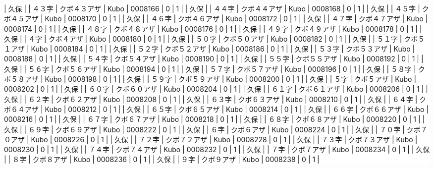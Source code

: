 | 久保 |  | ４３字 | クボ４３アザ | Kubo | 0008166 | 0 | 1 |
| 久保 |  | ４４字 | クボ４４アザ | Kubo | 0008168 | 0 | 1 |
| 久保 |  | ４５字 | クボ４５アザ | Kubo | 0008170 | 0 | 1 |
| 久保 |  | ４６字 | クボ４６アザ | Kubo | 0008172 | 0 | 1 |
| 久保 |  | ４７字 | クボ４７アザ | Kubo | 0008174 | 0 | 1 |
| 久保 |  | ４８字 | クボ４８アザ | Kubo | 0008176 | 0 | 1 |
| 久保 |  | ４９字 | クボ４９アザ | Kubo | 0008178 | 0 | 1 |
| 久保 |  | ４字 | クボ４アザ | Kubo | 0008180 | 0 | 1 |
| 久保 |  | ５０字 | クボ５０アザ | Kubo | 0008182 | 0 | 1 |
| 久保 |  | ５１字 | クボ５１アザ | Kubo | 0008184 | 0 | 1 |
| 久保 |  | ５２字 | クボ５２アザ | Kubo | 0008186 | 0 | 1 |
| 久保 |  | ５３字 | クボ５３アザ | Kubo | 0008188 | 0 | 1 |
| 久保 |  | ５４字 | クボ５４アザ | Kubo | 0008190 | 0 | 1 |
| 久保 |  | ５５字 | クボ５５アザ | Kubo | 0008192 | 0 | 1 |
| 久保 |  | ５６字 | クボ５６アザ | Kubo | 0008194 | 0 | 1 |
| 久保 |  | ５７字 | クボ５７アザ | Kubo | 0008196 | 0 | 1 |
| 久保 |  | ５８字 | クボ５８アザ | Kubo | 0008198 | 0 | 1 |
| 久保 |  | ５９字 | クボ５９アザ | Kubo | 0008200 | 0 | 1 |
| 久保 |  | ５字 | クボ５アザ | Kubo | 0008202 | 0 | 1 |
| 久保 |  | ６０字 | クボ６０アザ | Kubo | 0008204 | 0 | 1 |
| 久保 |  | ６１字 | クボ６１アザ | Kubo | 0008206 | 0 | 1 |
| 久保 |  | ６２字 | クボ６２アザ | Kubo | 0008208 | 0 | 1 |
| 久保 |  | ６３字 | クボ６３アザ | Kubo | 0008210 | 0 | 1 |
| 久保 |  | ６４字 | クボ６４アザ | Kubo | 0008212 | 0 | 1 |
| 久保 |  | ６５字 | クボ６５アザ | Kubo | 0008214 | 0 | 1 |
| 久保 |  | ６６字 | クボ６６アザ | Kubo | 0008216 | 0 | 1 |
| 久保 |  | ６７字 | クボ６７アザ | Kubo | 0008218 | 0 | 1 |
| 久保 |  | ６８字 | クボ６８アザ | Kubo | 0008220 | 0 | 1 |
| 久保 |  | ６９字 | クボ６９アザ | Kubo | 0008222 | 0 | 1 |
| 久保 |  | ６字 | クボ６アザ | Kubo | 0008224 | 0 | 1 |
| 久保 |  | ７０字 | クボ７０アザ | Kubo | 0008226 | 0 | 1 |
| 久保 |  | ７２字 | クボ７２アザ | Kubo | 0008228 | 0 | 1 |
| 久保 |  | ７３字 | クボ７３アザ | Kubo | 0008230 | 0 | 1 |
| 久保 |  | ７４字 | クボ７４アザ | Kubo | 0008232 | 0 | 1 |
| 久保 |  | ７字 | クボ７アザ | Kubo | 0008234 | 0 | 1 |
| 久保 |  | ８字 | クボ８アザ | Kubo | 0008236 | 0 | 1 |
| 久保 |  | ９字 | クボ９アザ | Kubo | 0008238 | 0 | 1 |